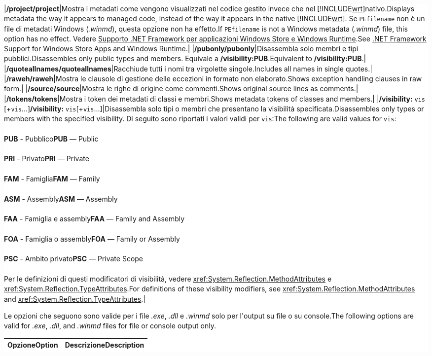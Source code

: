 |<span data-ttu-id="6d1cf-140">**/project**</span><span class="sxs-lookup"><span data-stu-id="6d1cf-140">**/project**</span></span>|<span data-ttu-id="6d1cf-141">Mostra i metadati come vengono visualizzati nel codice gestito invece che nel [!INCLUDE[wrt](../../../includes/wrt-md.md)]nativo.</span><span class="sxs-lookup"><span data-stu-id="6d1cf-141">Displays metadata the way it appears to managed code, instead of the way it appears in the native [!INCLUDE[wrt](../../../includes/wrt-md.md)].</span></span> <span data-ttu-id="6d1cf-142">Se `PEfilename` non è un file di metadati Windows (*.winmd*), questa opzione non ha effetto.</span><span class="sxs-lookup"><span data-stu-id="6d1cf-142">If `PEfilename` is not a Windows metadata (*.winmd*) file, this option has no effect.</span></span> <span data-ttu-id="6d1cf-143">Vedere [Supporto .NET Framework per applicazioni Windows Store e Windows Runtime](../../../docs/standard/cross-platform/support-for-windows-store-apps-and-windows-runtime.md).</span><span class="sxs-lookup"><span data-stu-id="6d1cf-143">See [.NET Framework Support for Windows Store Apps and Windows Runtime](../../../docs/standard/cross-platform/support-for-windows-store-apps-and-windows-runtime.md).</span></span>|
|<span data-ttu-id="6d1cf-144">**/pubonly**</span><span class="sxs-lookup"><span data-stu-id="6d1cf-144">**/pubonly**</span></span>|<span data-ttu-id="6d1cf-145">Disassembla solo membri e tipi pubblici.</span><span class="sxs-lookup"><span data-stu-id="6d1cf-145">Disassembles only public types and members.</span></span> <span data-ttu-id="6d1cf-146">Equivale a **/visibility:PUB**.</span><span class="sxs-lookup"><span data-stu-id="6d1cf-146">Equivalent to **/visibility:PUB**.</span></span>|
|<span data-ttu-id="6d1cf-147">**/quoteallnames**</span><span class="sxs-lookup"><span data-stu-id="6d1cf-147">**/quoteallnames**</span></span>|<span data-ttu-id="6d1cf-148">Racchiude tutti i nomi tra virgolette singole.</span><span class="sxs-lookup"><span data-stu-id="6d1cf-148">Includes all names in single quotes.</span></span>|
|<span data-ttu-id="6d1cf-149">**/raweh**</span><span class="sxs-lookup"><span data-stu-id="6d1cf-149">**/raweh**</span></span>|<span data-ttu-id="6d1cf-150">Mostra le clausole di gestione delle eccezioni in formato non elaborato.</span><span class="sxs-lookup"><span data-stu-id="6d1cf-150">Shows exception handling clauses in raw form.</span></span>|
|<span data-ttu-id="6d1cf-151">**/source**</span><span class="sxs-lookup"><span data-stu-id="6d1cf-151">**/source**</span></span>|<span data-ttu-id="6d1cf-152">Mostra le righe di origine come commenti.</span><span class="sxs-lookup"><span data-stu-id="6d1cf-152">Shows original source lines as comments.</span></span>|
|<span data-ttu-id="6d1cf-153">**/tokens**</span><span class="sxs-lookup"><span data-stu-id="6d1cf-153">**/tokens**</span></span>|<span data-ttu-id="6d1cf-154">Mostra i token dei metadati di classi e membri.</span><span class="sxs-lookup"><span data-stu-id="6d1cf-154">Shows metadata tokens of classes and members.</span></span>|
|<span data-ttu-id="6d1cf-155">**/visibility:** `vis`[+`vis`...]</span><span class="sxs-lookup"><span data-stu-id="6d1cf-155">**/visibility:** `vis`[+`vis`...]</span></span>|<span data-ttu-id="6d1cf-156">Disassembla solo tipi o membri che presentano la visibilità specificata.</span><span class="sxs-lookup"><span data-stu-id="6d1cf-156">Disassembles only types or members with the specified visibility.</span></span> <span data-ttu-id="6d1cf-157">Di seguito sono riportati i valori validi per `vis`:</span><span class="sxs-lookup"><span data-stu-id="6d1cf-157">The following are valid values for `vis`:</span></span><br /><br /> <span data-ttu-id="6d1cf-158">**PUB** - Pubblico</span><span class="sxs-lookup"><span data-stu-id="6d1cf-158">**PUB** — Public</span></span><br /><br /> <span data-ttu-id="6d1cf-159">**PRI** - Privato</span><span class="sxs-lookup"><span data-stu-id="6d1cf-159">**PRI** — Private</span></span><br /><br /> <span data-ttu-id="6d1cf-160">**FAM** - Famiglia</span><span class="sxs-lookup"><span data-stu-id="6d1cf-160">**FAM** — Family</span></span><br /><br /> <span data-ttu-id="6d1cf-161">**ASM** - Assembly</span><span class="sxs-lookup"><span data-stu-id="6d1cf-161">**ASM** — Assembly</span></span><br /><br /> <span data-ttu-id="6d1cf-162">**FAA** - Famiglia e assembly</span><span class="sxs-lookup"><span data-stu-id="6d1cf-162">**FAA** — Family and Assembly</span></span><br /><br /> <span data-ttu-id="6d1cf-163">**FOA** - Famiglia o assembly</span><span class="sxs-lookup"><span data-stu-id="6d1cf-163">**FOA** — Family or Assembly</span></span><br /><br /> <span data-ttu-id="6d1cf-164">**PSC** - Ambito privato</span><span class="sxs-lookup"><span data-stu-id="6d1cf-164">**PSC** — Private Scope</span></span><br /><br /> <span data-ttu-id="6d1cf-165">Per le definizioni di questi modificatori di visibilità, vedere <xref:System.Reflection.MethodAttributes> e <xref:System.Reflection.TypeAttributes>.</span><span class="sxs-lookup"><span data-stu-id="6d1cf-165">For definitions of these visibility modifiers, see <xref:System.Reflection.MethodAttributes> and <xref:System.Reflection.TypeAttributes>.</span></span>|

<span data-ttu-id="6d1cf-166">Le opzioni che seguono sono valide per i file *.exe*, *.dll* e *.winmd* solo per l'output su file o su console.</span><span class="sxs-lookup"><span data-stu-id="6d1cf-166">The following options are valid for *.exe*, *.dll*, and *.winmd* files for file or console output only.</span></span>

| <span data-ttu-id="6d1cf-167">Opzione</span><span class="sxs-lookup"><span data-stu-id="6d1cf-167">Option</span></span> | <span data-ttu-id="6d1cf-168">Descrizione</span><span class="sxs-lookup"><span data-stu-id="6d1cf-168">Description</span></span> |
| ------ | ----------- |